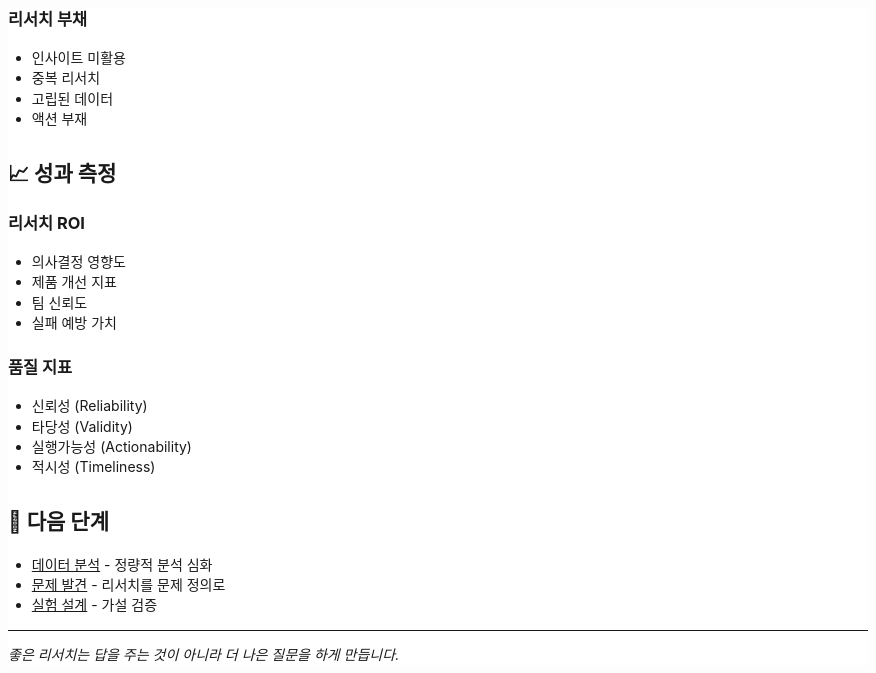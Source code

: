 ### 리서치 부채
- 인사이트 미활용
- 중복 리서치
- 고립된 데이터
- 액션 부재

## 📈 성과 측정

### 리서치 ROI
- 의사결정 영향도
- 제품 개선 지표
- 팀 신뢰도
- 실패 예방 가치

### 품질 지표
- 신뢰성 (Reliability)
- 타당성 (Validity)
- 실행가능성 (Actionability)
- 적시성 (Timeliness)

## 🔗 다음 단계

- [데이터 분석](../data-analysis/) - 정량적 분석 심화
- [문제 발견](../problem-discovery/) - 리서치를 문제 정의로
- [실험 설계](../../3-delivery/experimentation/) - 가설 검증

---
*좋은 리서치는 답을 주는 것이 아니라 더 나은 질문을 하게 만듭니다.*